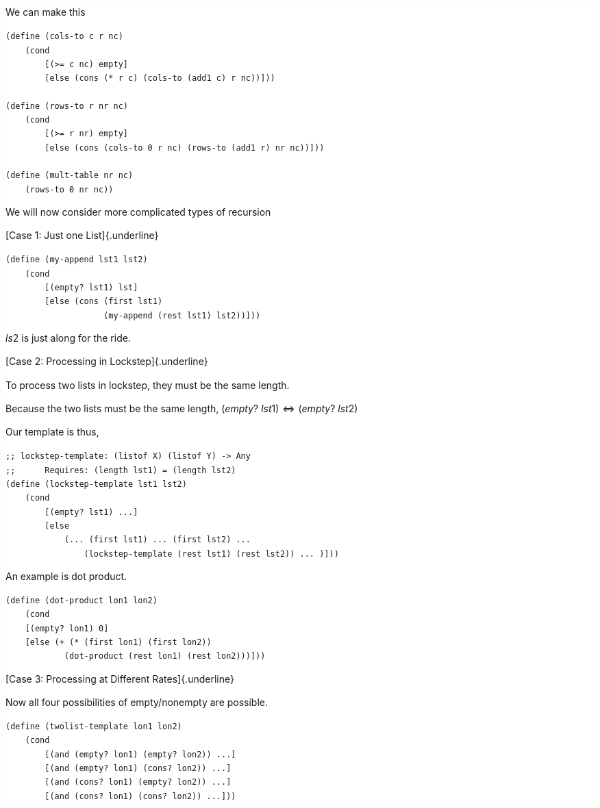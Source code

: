We can make this

    (define (cols-to c r nc)
        (cond
            [(>= c nc) empty]
            [else (cons (* r c) (cols-to (add1 c) r nc))]))

    (define (rows-to r nr nc)
        (cond
            [(>= r nr) empty]
            [else (cons (cols-to 0 r nc) (rows-to (add1 r) nr nc))]))

    (define (mult-table nr nc)
        (rows-to 0 nr nc))

We will now consider more complicated types of recursion

[Case 1: Just one List]{.underline}

    (define (my-append lst1 lst2)
        (cond
            [(empty? lst1) lst]
            [else (cons (first lst1)
                        (my-append (rest lst1) lst2))]))

$ls2$ is just along for the ride.

[Case 2: Processing in Lockstep]{.underline}

To process two lists in lockstep, they must be the same length.

Because the two lists must be the same length, $(empty?$
$lst1) \iff (empty?$ $lst2)$

Our template is thus,

    ;; lockstep-template: (listof X) (listof Y) -> Any
    ;;      Requires: (length lst1) = (length lst2)
    (define (lockstep-template lst1 lst2)
        (cond
            [(empty? lst1) ...]
            [else 
                (... (first lst1) ... (first lst2) ...
                    (lockstep-template (rest lst1) (rest lst2)) ... )]))

An example is dot product.

    (define (dot-product lon1 lon2)
        (cond
        [(empty? lon1) 0]
        [else (+ (* (first lon1) (first lon2))
                (dot-product (rest lon1) (rest lon2)))]))

[Case 3: Processing at Different Rates]{.underline}

Now all four possibilities of empty/nonempty are possible.

    (define (twolist-template lon1 lon2)
        (cond
            [(and (empty? lon1) (empty? lon2)) ...]
            [(and (empty? lon1) (cons? lon2)) ...]
            [(and (cons? lon1) (empty? lon2)) ...]
            [(and (cons? lon1) (cons? lon2)) ...]))
